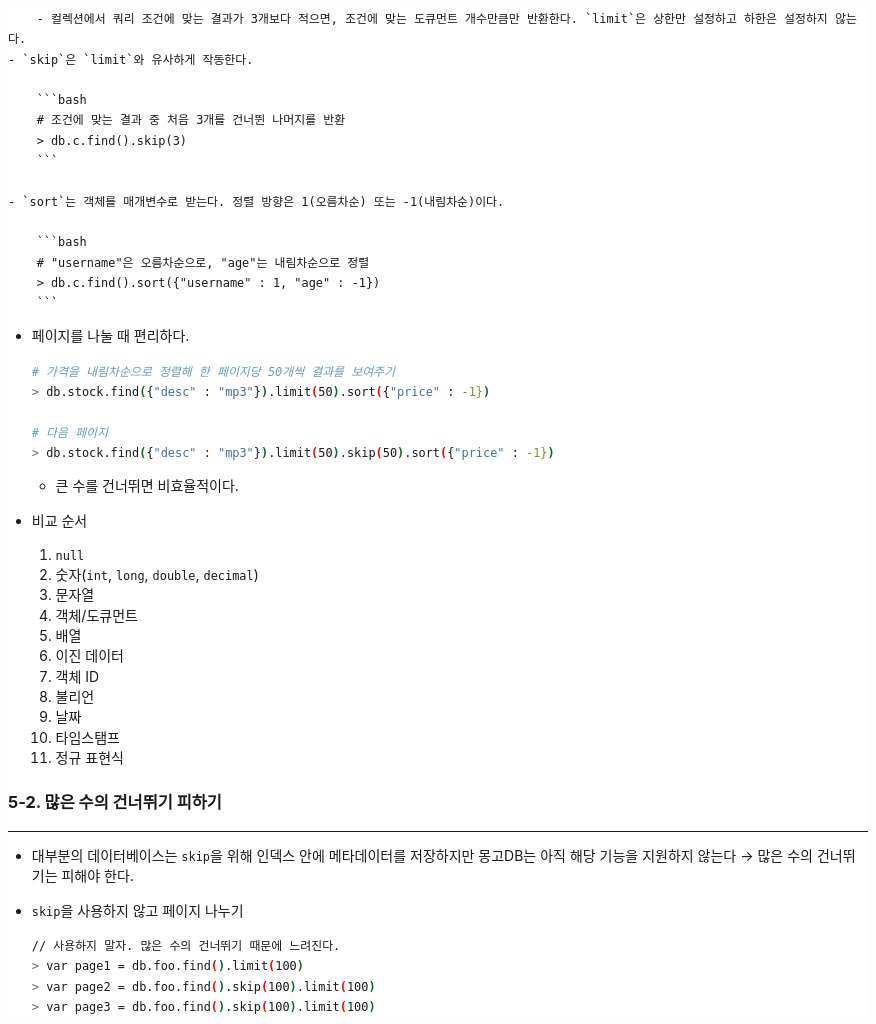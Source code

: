        - 컬렉션에서 쿼리 조건에 맞는 결과가 3개보다 적으면, 조건에 맞는 도큐먼트 개수만큼만 반환한다. `limit`은 상한만 설정하고 하한은 설정하지 않는다.
    - `skip`은 `limit`와 유사하게 작동한다.
        
        ```bash
        # 조건에 맞는 결과 중 처음 3개를 건너뛴 나머지를 반환
        > db.c.find().skip(3)
        ```
        
    - `sort`는 객체를 매개변수로 받는다. 정렬 방향은 1(오름차순) 또는 -1(내림차순)이다.
        
        ```bash
        # "username"은 오름차순으로, "age"는 내림차순으로 정렬
        > db.c.find().sort({"username" : 1, "age" : -1})
        ```
        

- 페이지를 나눌 때 편리하다.
    
    ```bash
    # 가격을 내림차순으로 정렬해 한 페이지당 50개씩 결과를 보여주기
    > db.stock.find({"desc" : "mp3"}).limit(50).sort({"price" : -1})
    
    # 다음 페이지
    > db.stock.find({"desc" : "mp3"}).limit(50).skip(50).sort({"price" : -1})
    ```
    
    - 큰 수를 건너뛰면 비효율적이다.

- 비교 순서
    1. `null`
    2. 숫자(`int`, `long`, `double`, `decimal`)
    3. 문자열
    4. 객체/도큐먼트
    5. 배열
    6. 이진 데이터
    7. 객체 ID
    8. 불리언
    9. 날짜
    10. 타임스탬프
    11. 정규 표현식

### 5-2. 많은 수의 건너뛰기 피하기

---

- 대부분의 데이터베이스는 `skip`을 위해 인덱스 안에 메타데이터를 저장하지만 몽고DB는 아직 해당 기능을 지원하지 않는다 → 많은 수의 건너뛰기는 피해야 한다.

- `skip`을 사용하지 않고 페이지 나누기
    
    ```bash
    // 사용하지 말자. 많은 수의 건너뛰기 때문에 느려진다.
    > var page1 = db.foo.find().limit(100)
    > var page2 = db.foo.find().skip(100).limit(100)
    > var page3 = db.foo.find().skip(100).limit(100)
    ```
    